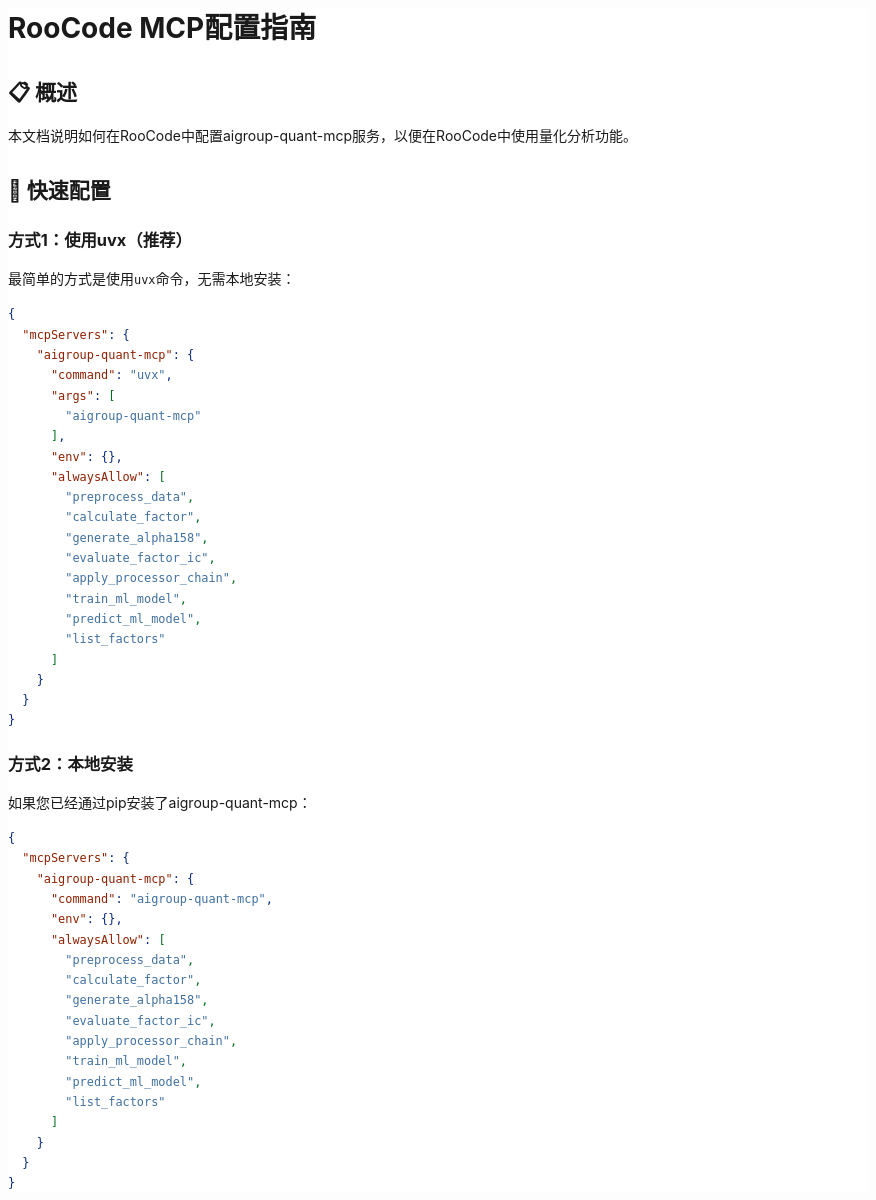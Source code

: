 # RooCode MCP配置指南

## 📋 概述

本文档说明如何在RooCode中配置aigroup-quant-mcp服务，以便在RooCode中使用量化分析功能。

## 🚀 快速配置

### 方式1：使用uvx（推荐）

最简单的方式是使用`uvx`命令，无需本地安装：

```json
{
  "mcpServers": {
    "aigroup-quant-mcp": {
      "command": "uvx",
      "args": [
        "aigroup-quant-mcp"
      ],
      "env": {},
      "alwaysAllow": [
        "preprocess_data",
        "calculate_factor",
        "generate_alpha158",
        "evaluate_factor_ic",
        "apply_processor_chain",
        "train_ml_model",
        "predict_ml_model",
        "list_factors"
      ]
    }
  }
}
```

### 方式2：本地安装

如果您已经通过pip安装了aigroup-quant-mcp：

```json
{
  "mcpServers": {
    "aigroup-quant-mcp": {
      "command": "aigroup-quant-mcp",
      "env": {},
      "alwaysAllow": [
        "preprocess_data",
        "calculate_factor",
        "generate_alpha158",
        "evaluate_factor_ic",
        "apply_processor_chain",
        "train_ml_model",
        "predict_ml_model",
        "list_factors"
      ]
    }
  }
}
```
